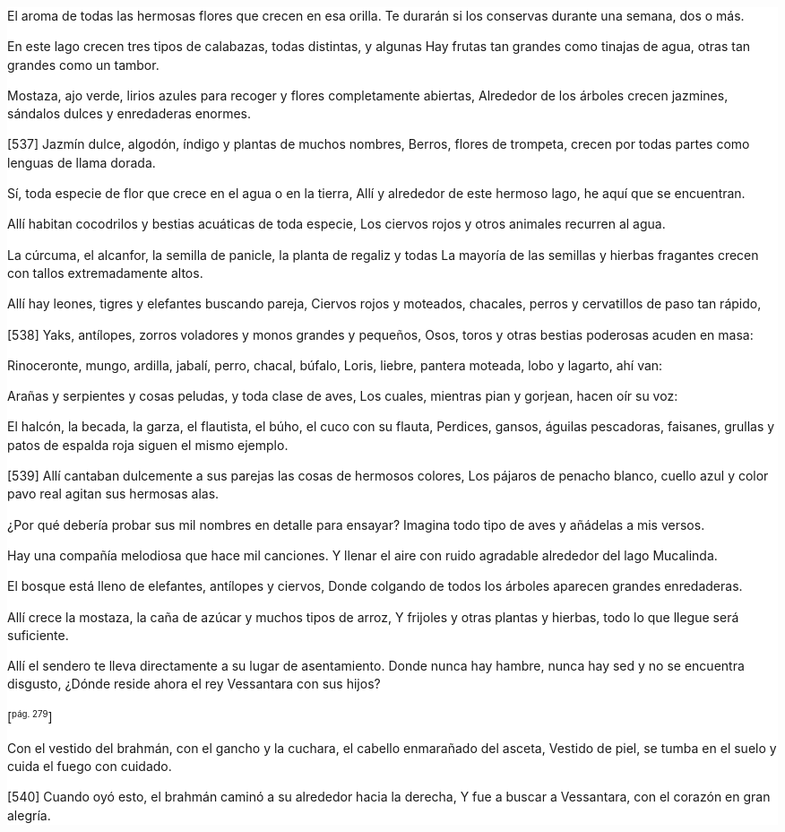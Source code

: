 El aroma de todas las hermosas flores que crecen en esa orilla.
Te durarán si los conservas durante una semana, dos o más.

En este lago crecen tres tipos de calabazas, todas distintas, y algunas
Hay frutas tan grandes como tinajas de agua, otras tan grandes como un tambor.

Mostaza, ajo verde, lirios azules para recoger y flores completamente abiertas,
Alrededor de los árboles crecen jazmines, sándalos dulces y enredaderas enormes.

\[537\] Jazmín dulce, algodón, índigo y plantas de muchos nombres,
Berros, flores de trompeta, crecen por todas partes como lenguas de llama dorada.

Sí, toda especie de flor que crece en el agua o en la tierra,
Allí y alrededor de este hermoso lago, he aquí que se encuentran.

Allí habitan cocodrilos y bestias acuáticas de toda especie,
Los ciervos rojos y otros animales recurren al agua.

La cúrcuma, el alcanfor, la semilla de panicle, la planta de regaliz y todas
La mayoría de las semillas y hierbas fragantes crecen con tallos extremadamente altos.

Allí hay leones, tigres y elefantes buscando pareja,
Ciervos rojos y moteados, chacales, perros y cervatillos de paso tan rápido,

\[538\] Yaks, antílopes, zorros voladores y monos grandes y pequeños,
Osos, toros y otras bestias poderosas acuden en masa:

Rinoceronte, mungo, ardilla, jabalí, perro, chacal, búfalo,
Loris, liebre, pantera moteada, lobo y lagarto, ahí van:

Arañas y serpientes y cosas peludas, y toda clase de aves,
Los cuales, mientras pian y gorjean, hacen oír su voz:

El halcón, la becada, la garza, el flautista, el búho, el cuco con su flauta,
Perdices, gansos, águilas pescadoras, faisanes, grullas y patos de espalda roja siguen el mismo ejemplo.

\[539\] Allí cantaban dulcemente a sus parejas las cosas de hermosos colores,
Los pájaros de penacho blanco, cuello azul y color pavo real agitan sus hermosas alas.

¿Por qué debería probar sus mil nombres en detalle para ensayar?
Imagina todo tipo de aves y añádelas a mis versos.

Hay una compañía melodiosa que hace mil canciones.
Y llenar el aire con ruido agradable alrededor del lago Mucalinda.

El bosque está lleno de elefantes, antílopes y ciervos,
Donde colgando de todos los árboles aparecen grandes enredaderas.

Allí crece la mostaza, la caña de azúcar y muchos tipos de arroz,
Y frijoles y otras plantas y hierbas, todo lo que llegue será suficiente.

Allí el sendero te lleva directamente a su lugar de asentamiento.
Donde nunca hay hambre, nunca hay sed y no se encuentra disgusto,
¿Dónde reside ahora el rey Vessantara con sus hijos?

<span id="p279">[<sup><small>pág. 279</small></sup>]</span>

Con el vestido del brahmán, con el gancho y la cuchara, el cabello enmarañado del asceta,
Vestido de piel, se tumba en el suelo y cuida el fuego con cuidado.

[540] Cuando oyó esto, el brahmán caminó a su alrededor hacia la derecha,
Y fue a buscar a Vessantara, con el corazón en gran alegría.

